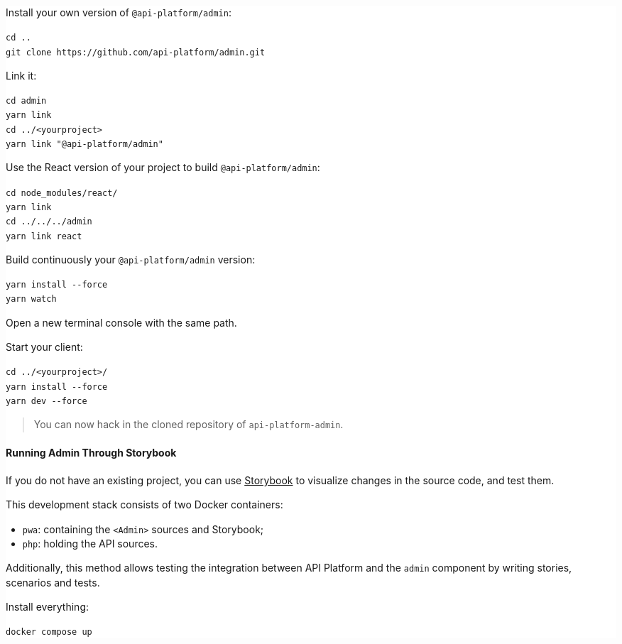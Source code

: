 Install your own version of `@api-platform/admin`:

```console
cd ..
git clone https://github.com/api-platform/admin.git
```

Link it:

```console
cd admin
yarn link
cd ../<yourproject>
yarn link "@api-platform/admin"
```

Use the React version of your project to build `@api-platform/admin`:

```console
cd node_modules/react/
yarn link
cd ../../../admin
yarn link react
```

Build continuously your `@api-platform/admin` version:

```console
yarn install --force
yarn watch
```

Open a new terminal console with the same path.

Start your client:

```console
cd ../<yourproject>/
yarn install --force
yarn dev --force
```

> You can now hack in the cloned repository of `api-platform-admin`.

#### Running Admin Through Storybook

If you do not have an existing project, you can use [Storybook](https://storybook.js.org/) to visualize changes in the source code, and test them.

This development stack consists of two Docker containers:
- `pwa`: containing the `<Admin>` sources and Storybook;
- `php`: holding the API sources.

Additionally, this method allows testing the integration between API Platform and the `admin` component by writing stories, scenarios and tests.

Install everything:

```shell
docker compose up
```
